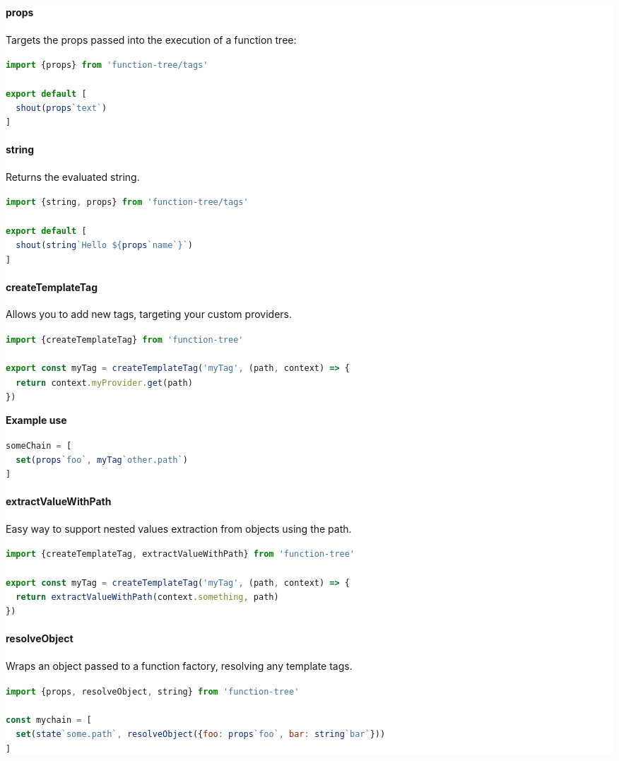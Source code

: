 #### props
Targets the props passed into the execution of a function tree:

```js
import {props} from 'function-tree/tags'

export default [
  shout(props`text`)
]
```

#### string
Returns the evaluated string.

```js
import {string, props} from 'function-tree/tags'

export default [
  shout(string`Hello ${props`name`}`)
]
```

#### createTemplateTag
Allows you to add new tags, targeting your custom providers.

```js
import {createTemplateTag} from 'function-tree'

export const myTag = createTemplateTag('myTag', (path, context) => {
  return context.myProvider.get(path)
})
```

**Example use**
```js
someChain = [
  set(props`foo`, myTag`other.path`)
]
```

#### extractValueWithPath
Easy way to support nested values extraction from objects using the path.

```js
import {createTemplateTag, extractValueWithPath} from 'function-tree'

export const myTag = createTemplateTag('myTag', (path, context) => {
  return extractValueWithPath(context.something, path)
})
```

#### resolveObject
Wraps an object passed to a function factory, resolving any template tags.

```js
import {props, resolveObject, string} from 'function-tree'

const mychain = [
  set(state`some.path`, resolveObject({foo: props`foo`, bar: string`bar`}))
]
```
